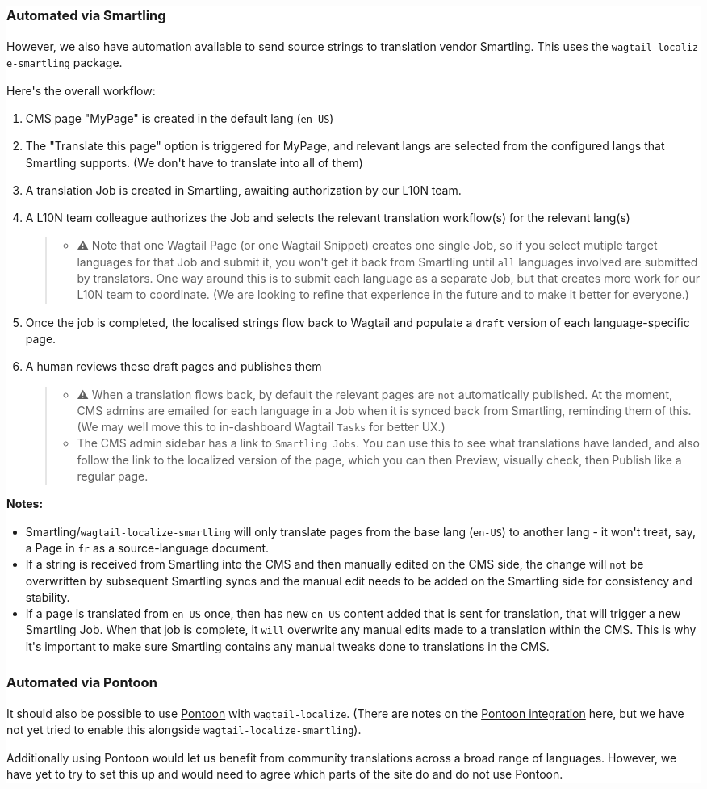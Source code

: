 ### Automated via Smartling

However, we also have automation available to send source strings to translation vendor Smartling. This uses the `wagtail-localize-smartling` package.

Here's the overall workflow:

1. CMS page "MyPage" is created in the default lang (`en-US`)

2. The "Translate this page" option is triggered for MyPage, and relevant langs are selected from the configured langs that Smartling supports. (We don't have to translate into all of them)

3. A translation Job is created in Smartling, awaiting authorization by our L10N team.

4. A L10N team colleague authorizes the Job and selects the relevant translation workflow(s) for the relevant lang(s)

    > - ⚠️ Note that one Wagtail Page (or one Wagtail Snippet) creates one single Job, so if you select mutiple target languages for that Job and submit it, you won't get it back from Smartling until ``all`` languages involved are submitted by translators. One way around this is to submit each language as a separate Job, but that creates more work for our L10N team to coordinate. (We are looking to refine that experience in the future and to make it better for everyone.)

5. Once the job is completed, the localised strings flow back to Wagtail and populate a ``draft`` version of each language-specific page.

6. A human reviews these draft pages and publishes them

    > - ⚠️ When a translation flows back, by default the relevant pages are ``not`` automatically published. At the moment, CMS admins are emailed for each language in a Job when it is synced back from Smartling, reminding them of this. (We may well move this to in-dashboard Wagtail `Tasks` for better UX.)
    > - The CMS admin sidebar has a link to `Smartling Jobs`. You can use this to see what translations have landed, and also follow the link to the localized version of the page, which you can then Preview, visually check, then Publish like a regular page.

**Notes:**

- Smartling/`wagtail-localize-smartling` will only translate pages from the base lang (`en-US`) to another lang - it won't treat, say, a Page in `fr` as a source-language document.
- If a string is received from Smartling into the CMS and then manually edited on the CMS side, the change will ``not`` be overwritten by subsequent Smartling syncs and the manual edit needs to be added on the Smartling side for consistency and stability.
- If a page is translated from `en-US` once, then has new `en-US` content added that is sent for translation, that will trigger a new Smartling Job. When that job is complete, it ``will`` overwrite any manual edits made to a translation within the CMS. This is why it's important to make sure Smartling contains any manual tweaks done to translations in the CMS.

### Automated via Pontoon

It should also be possible to use [Pontoon](https://pontoon.mozilla.org/) with ``wagtail-localize``. (There are notes on the [Pontoon integration](https://wagtail-localize.org/stable/how-to/integrations/pontoon/) here, but we have not yet tried to enable this alongside ``wagtail-localize-smartling``).

Additionally using Pontoon would let us benefit from community translations across a broad range of languages. However, we have yet to try to set this up and would need to agree which parts of the site do and do not use Pontoon.
